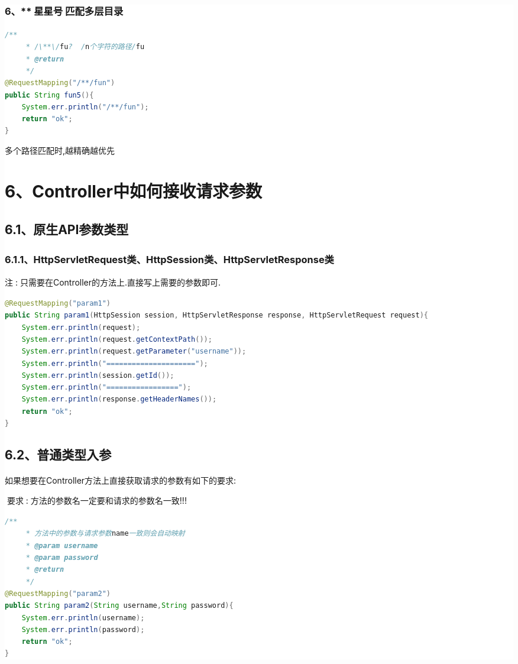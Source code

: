 ### 6、** 星星号 匹配多层目录

```java
/**
     * /\**\/fu?  /n个字符的路径/fu
     * @return
     */
@RequestMapping("/**/fun")
public String fun5(){
    System.err.println("/**/fun");
    return "ok";
}
```

多个路径匹配时,越精确越优先

# 6、Controller中如何接收请求参数

## 6.1、原生API参数类型

### 6.1.1、HttpServletRequest类、HttpSession类、HttpServletResponse类

注 : 只需要在Controller的方法上.直接写上需要的参数即可.

```java
@RequestMapping("param1")
public String param1(HttpSession session, HttpServletResponse response, HttpServletRequest request){
    System.err.println(request);
    System.err.println(request.getContextPath());
    System.err.println(request.getParameter("username"));
    System.err.println("=====================");
    System.err.println(session.getId());
    System.err.println("=================");
    System.err.println(response.getHeaderNames());
    return "ok";
}
```

## 6.2、普通类型入参

如果想要在Controller方法上直接获取请求的参数有如下的要求:

​	要求 : 方法的参数名一定要和请求的参数名一致!!!

```java
/**
     * 方法中的参数与请求参数name一致则会自动映射
     * @param username
     * @param password
     * @return
     */
@RequestMapping("param2")
public String param2(String username,String password){
    System.err.println(username);
    System.err.println(password);
    return "ok";
}
```
